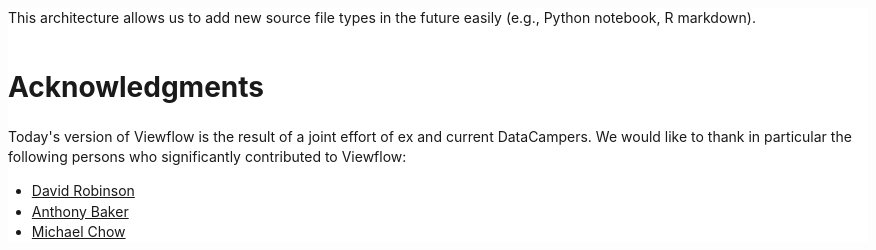 This architecture allows us to add new source file types in the future easily (e.g., Python notebook, R markdown).

# Acknowledgments 

Today's version of Viewflow is the result of a joint effort of ex and current DataCampers. We would like to thank in particular the following persons who significantly contributed to Viewflow:
- [David Robinson](https://github.com/dgrtwo)
- [Anthony Baker](https://github.com/bakera81)
- [Michael Chow](https://github.com/machow)
